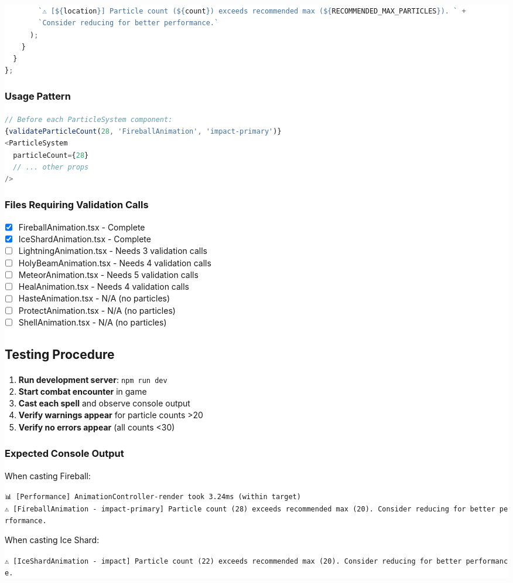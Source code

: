 ```typescript
        `⚠️ [${location}] Particle count (${count}) exceeds recommended max (${RECOMMENDED_MAX_PARTICLES}). ` +
        `Consider reducing for better performance.`
      );
    }
  }
};
```

### Usage Pattern

```typescript
// Before each ParticleSystem component:
{validateParticleCount(28, 'FireballAnimation', 'impact-primary')}
<ParticleSystem
  particleCount={28}
  // ... other props
/>
```

### Files Requiring Validation Calls

- [x] FireballAnimation.tsx - Complete
- [x] IceShardAnimation.tsx - Complete
- [ ] LightningAnimation.tsx - Needs 3 validation calls
- [ ] HolyBeamAnimation.tsx - Needs 4 validation calls
- [ ] MeteorAnimation.tsx - Needs 5 validation calls
- [ ] HealAnimation.tsx - Needs 4 validation calls
- [ ] HasteAnimation.tsx - N/A (no particles)
- [ ] ProtectAnimation.tsx - N/A (no particles)
- [ ] ShellAnimation.tsx - N/A (no particles)

## Testing Procedure

1. **Run development server**: `npm run dev`
2. **Start combat encounter** in game
3. **Cast each spell** and observe console output
4. **Verify warnings appear** for particle counts >20
5. **Verify no errors appear** (all counts <30)

### Expected Console Output

When casting Fireball:
```
📊 [Performance] AnimationController-render took 3.24ms (within target)
⚠️ [FireballAnimation - impact-primary] Particle count (28) exceeds recommended max (20). Consider reducing for better performance.
```

When casting Ice Shard:
```
⚠️ [IceShardAnimation - impact] Particle count (22) exceeds recommended max (20). Consider reducing for better performance.
```
